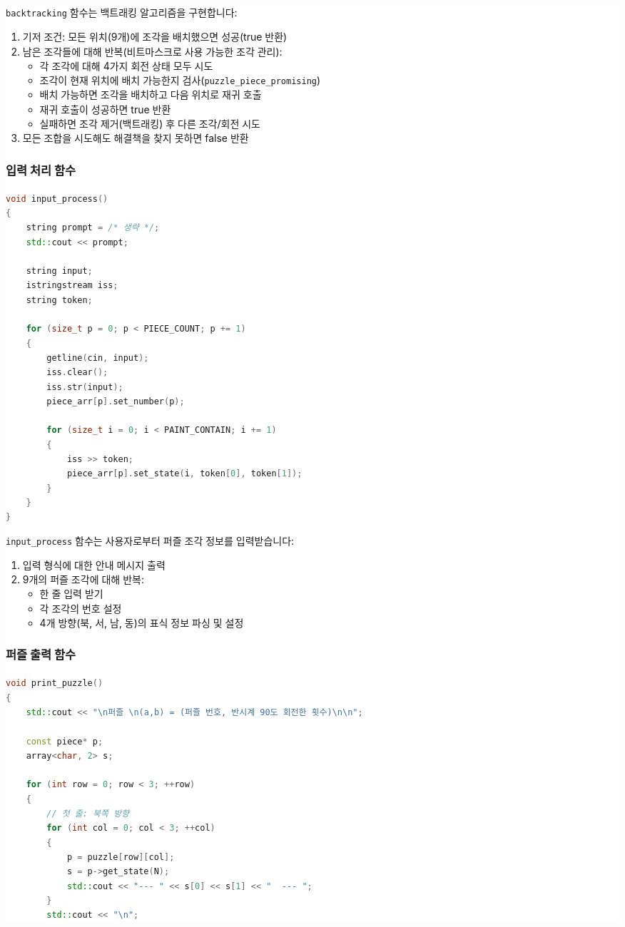 `backtracking` 함수는 백트래킹 알고리즘을 구현합니다:
1. 기저 조건: 모든 위치(9개)에 조각을 배치했으면 성공(true 반환)
2. 남은 조각들에 대해 반복(비트마스크로 사용 가능한 조각 관리):
   - 각 조각에 대해 4가지 회전 상태 모두 시도
   - 조각이 현재 위치에 배치 가능한지 검사(`puzzle_piece_promising`)
   - 배치 가능하면 조각을 배치하고 다음 위치로 재귀 호출
   - 재귀 호출이 성공하면 true 반환
   - 실패하면 조각 제거(백트래킹) 후 다른 조각/회전 시도
3. 모든 조합을 시도해도 해결책을 찾지 못하면 false 반환

### 입력 처리 함수

```cpp
void input_process()
{
    string prompt = /* 생략 */;
    std::cout << prompt;

    string input;
    istringstream iss;
    string token;
    
    for (size_t p = 0; p < PIECE_COUNT; p += 1)
    {
        getline(cin, input);
        iss.clear();
        iss.str(input);
        piece_arr[p].set_number(p);

        for (size_t i = 0; i < PAINT_CONTAIN; i += 1)
        {
            iss >> token;
            piece_arr[p].set_state(i, token[0], token[1]);
        }
    }
}
```

`input_process` 함수는 사용자로부터 퍼즐 조각 정보를 입력받습니다:
1. 입력 형식에 대한 안내 메시지 출력
2. 9개의 퍼즐 조각에 대해 반복:
   - 한 줄 입력 받기
   - 각 조각의 번호 설정
   - 4개 방향(북, 서, 남, 동)의 표식 정보 파싱 및 설정

### 퍼즐 출력 함수

```cpp
void print_puzzle()
{
    std::cout << "\n퍼즐 \n(a,b) = (퍼즐 번호, 반시계 90도 회전한 횟수)\n\n";

    const piece* p;
    array<char, 2> s;

    for (int row = 0; row < 3; ++row)
    {
        // 첫 줄: 북쪽 방향
        for (int col = 0; col < 3; ++col)
        {
            p = puzzle[row][col];
            s = p->get_state(N);
            std::cout << "--- " << s[0] << s[1] << "  --- ";
        }
        std::cout << "\n";
```